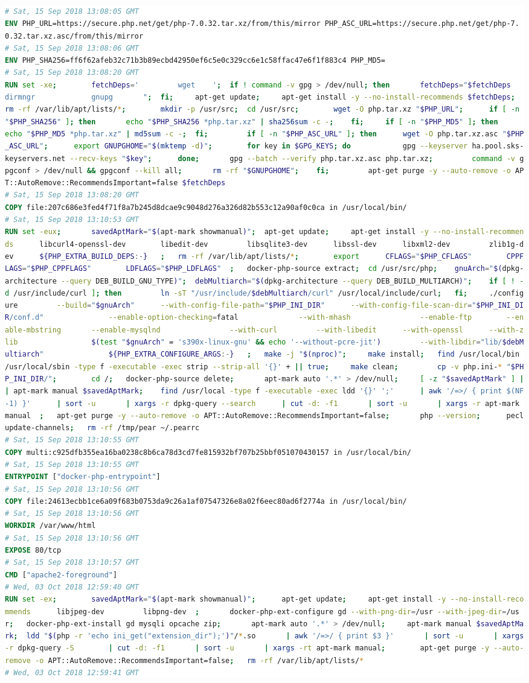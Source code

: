 ```dockerfile
# Sat, 15 Sep 2018 13:08:05 GMT
ENV PHP_URL=https://secure.php.net/get/php-7.0.32.tar.xz/from/this/mirror PHP_ASC_URL=https://secure.php.net/get/php-7.0.32.tar.xz.asc/from/this/mirror
# Sat, 15 Sep 2018 13:08:06 GMT
ENV PHP_SHA256=ff6f62afeb32c71b3b89ecbd42950ef6c5e0c329cc6e1c58ffac47e6f1f883c4 PHP_MD5=
# Sat, 15 Sep 2018 13:08:20 GMT
RUN set -xe; 		fetchDeps=' 		wget 	'; 	if ! command -v gpg > /dev/null; then 		fetchDeps="$fetchDeps 			dirmngr 			gnupg 		"; 	fi; 	apt-get update; 	apt-get install -y --no-install-recommends $fetchDeps; 	rm -rf /var/lib/apt/lists/*; 		mkdir -p /usr/src; 	cd /usr/src; 		wget -O php.tar.xz "$PHP_URL"; 		if [ -n "$PHP_SHA256" ]; then 		echo "$PHP_SHA256 *php.tar.xz" | sha256sum -c -; 	fi; 	if [ -n "$PHP_MD5" ]; then 		echo "$PHP_MD5 *php.tar.xz" | md5sum -c -; 	fi; 		if [ -n "$PHP_ASC_URL" ]; then 		wget -O php.tar.xz.asc "$PHP_ASC_URL"; 		export GNUPGHOME="$(mktemp -d)"; 		for key in $GPG_KEYS; do 			gpg --keyserver ha.pool.sks-keyservers.net --recv-keys "$key"; 		done; 		gpg --batch --verify php.tar.xz.asc php.tar.xz; 		command -v gpgconf > /dev/null && gpgconf --kill all; 		rm -rf "$GNUPGHOME"; 	fi; 		apt-get purge -y --auto-remove -o APT::AutoRemove::RecommendsImportant=false $fetchDeps
# Sat, 15 Sep 2018 13:08:20 GMT
COPY file:207c686e3fed4f71f8a7b245d8dcae9c9048d276a326d82b553c12a90af0c0ca in /usr/local/bin/ 
# Sat, 15 Sep 2018 13:10:53 GMT
RUN set -eux; 		savedAptMark="$(apt-mark showmanual)"; 	apt-get update; 	apt-get install -y --no-install-recommends 		libcurl4-openssl-dev 		libedit-dev 		libsqlite3-dev 		libssl-dev 		libxml2-dev 		zlib1g-dev 		${PHP_EXTRA_BUILD_DEPS:-} 	; 	rm -rf /var/lib/apt/lists/*; 		export 		CFLAGS="$PHP_CFLAGS" 		CPPFLAGS="$PHP_CPPFLAGS" 		LDFLAGS="$PHP_LDFLAGS" 	; 	docker-php-source extract; 	cd /usr/src/php; 	gnuArch="$(dpkg-architecture --query DEB_BUILD_GNU_TYPE)"; 	debMultiarch="$(dpkg-architecture --query DEB_BUILD_MULTIARCH)"; 	if [ ! -d /usr/include/curl ]; then 		ln -sT "/usr/include/$debMultiarch/curl" /usr/local/include/curl; 	fi; 	./configure 		--build="$gnuArch" 		--with-config-file-path="$PHP_INI_DIR" 		--with-config-file-scan-dir="$PHP_INI_DIR/conf.d" 				--enable-option-checking=fatal 				--with-mhash 				--enable-ftp 		--enable-mbstring 		--enable-mysqlnd 				--with-curl 		--with-libedit 		--with-openssl 		--with-zlib 				$(test "$gnuArch" = 's390x-linux-gnu' && echo '--without-pcre-jit') 		--with-libdir="lib/$debMultiarch" 				${PHP_EXTRA_CONFIGURE_ARGS:-} 	; 	make -j "$(nproc)"; 	make install; 	find /usr/local/bin /usr/local/sbin -type f -executable -exec strip --strip-all '{}' + || true; 	make clean; 		cp -v php.ini-* "$PHP_INI_DIR/"; 		cd /; 	docker-php-source delete; 		apt-mark auto '.*' > /dev/null; 	[ -z "$savedAptMark" ] || apt-mark manual $savedAptMark; 	find /usr/local -type f -executable -exec ldd '{}' ';' 		| awk '/=>/ { print $(NF-1) }' 		| sort -u 		| xargs -r dpkg-query --search 		| cut -d: -f1 		| sort -u 		| xargs -r apt-mark manual 	; 	apt-get purge -y --auto-remove -o APT::AutoRemove::RecommendsImportant=false; 		php --version; 		pecl update-channels; 	rm -rf /tmp/pear ~/.pearrc
# Sat, 15 Sep 2018 13:10:55 GMT
COPY multi:c925dfb355ea16ba0238c8b6ca78d3cd7fe815932bf707b25bbf051070430157 in /usr/local/bin/ 
# Sat, 15 Sep 2018 13:10:55 GMT
ENTRYPOINT ["docker-php-entrypoint"]
# Sat, 15 Sep 2018 13:10:56 GMT
COPY file:24613ecbb1ce6a09f683b0753da9c26a1af07547326e8a02f6eec80ad6f2774a in /usr/local/bin/ 
# Sat, 15 Sep 2018 13:10:56 GMT
WORKDIR /var/www/html
# Sat, 15 Sep 2018 13:10:56 GMT
EXPOSE 80/tcp
# Sat, 15 Sep 2018 13:10:57 GMT
CMD ["apache2-foreground"]
# Wed, 03 Oct 2018 12:59:40 GMT
RUN set -ex; 		savedAptMark="$(apt-mark showmanual)"; 		apt-get update; 	apt-get install -y --no-install-recommends 		libjpeg-dev 		libpng-dev 	; 		docker-php-ext-configure gd --with-png-dir=/usr --with-jpeg-dir=/usr; 	docker-php-ext-install gd mysqli opcache zip; 		apt-mark auto '.*' > /dev/null; 	apt-mark manual $savedAptMark; 	ldd "$(php -r 'echo ini_get("extension_dir");')"/*.so 		| awk '/=>/ { print $3 }' 		| sort -u 		| xargs -r dpkg-query -S 		| cut -d: -f1 		| sort -u 		| xargs -rt apt-mark manual; 		apt-get purge -y --auto-remove -o APT::AutoRemove::RecommendsImportant=false; 	rm -rf /var/lib/apt/lists/*
# Wed, 03 Oct 2018 12:59:41 GMT
```
